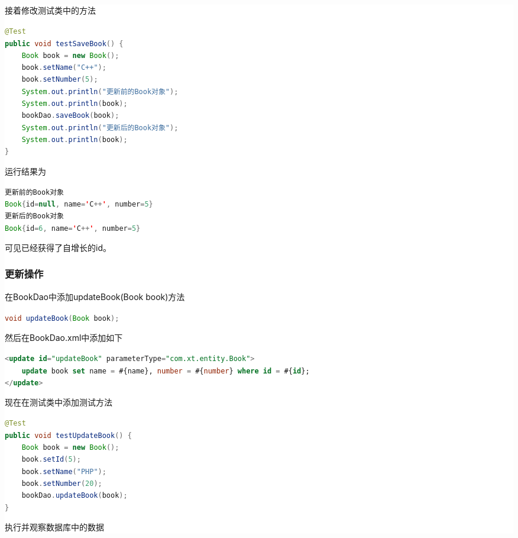 接着修改测试类中的方法

```java
@Test
public void testSaveBook() {
    Book book = new Book();
    book.setName("C++");
    book.setNumber(5);
    System.out.println("更新前的Book对象");
    System.out.println(book);
    bookDao.saveBook(book);
    System.out.println("更新后的Book对象");
    System.out.println(book);
}
```

运行结果为

```java
更新前的Book对象
Book{id=null, name='C++', number=5}
更新后的Book对象
Book{id=6, name='C++', number=5}
```

可见已经获得了自增长的id。

### 更新操作

在BookDao中添加updateBook(Book book)方法

```java
void updateBook(Book book);
```

然后在BookDao.xml中添加如下

```sql
<update id="updateBook" parameterType="com.xt.entity.Book">
    update book set name = #{name}, number = #{number} where id = #{id};
</update>
```

现在在测试类中添加测试方法

```java
@Test
public void testUpdateBook() {
    Book book = new Book();
    book.setId(5);
    book.setName("PHP");
    book.setNumber(20);
    bookDao.updateBook(book);
}
```

执行并观察数据库中的数据
